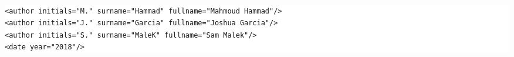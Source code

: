     <author initials="M." surname="Hammad" fullname="Mahmoud Hammad"/>
    <author initials="J." surname="Garcia" fullname="Joshua Garcia"/>
    <author initials="S." surname="MaleK" fullname="Sam Malek"/>
    <date year="2018"/>
</front>
<seriesInfo name="ACM International Conference on Software Engineering" value="2018"/>
</reference>

<reference anchor="smarttv" target="https://www.ndss-symposium.org/wp-content/uploads/2018/06/eurousec2018_16_Malkin_paper.pdf">
<front>
    <title>“What Can’t Data Be Used For?” Privacy Expectations about Smart TVs in the U.S.</title>
    <author initials="N." surname="Malkin" fullname="Nathan Malkin"/>
    <author initials="J." surname="Bernd" fullname="Julia Bernd"/>
    <author initials="M." surname="Johnson" fullname="Maritza Johnson"/>
    <author initials="S." surname="Egelman" fullname="Serge Egelman"/>
    <date year="2018"/>
</front>
<seriesInfo name="European Workshop on Usable Security (Euro USEC)" value="2018"/>
</reference>

<reference anchor="home" target="https://ora.ox.ac.uk/objects/uuid:e2460f50-579b-451b-b14e-b7be2decc3e1/download_file?safe_filename=bare_conf_EuroUSEC2018.pdf&file_format=application%2Fpdf&type_of_work=Conference+item">
<front>
    <title>Rethinking home network security</title>
    <author initials="N." surname="Nthala" fullname="Norbert Nthala"/>
    <author initials="I." surname="Flechais" fullname="Ivan Flechais"/>
    <date year="2018"/>
</front>
<seriesInfo name="European Workshop on Usable Security (EuroUSEC)" value="2018"/>
</reference>

<reference anchor="attitude" target="https://www.usenix.org/conference/soups2015/proceedings/presentation/chanchary">
<front>
    <title>User Perceptions of Sharing, Advertising, and Tracking</title>
    <author initials="F." surname="Chanchary" fullname="Farah Chanchary"/>
    <author initials="S." surname="Chiasson" fullname="Sonia Chiasson"/>
    <date year="2015"/>
</front>
<seriesInfo name="Symposium on Usable Privacy and Security (SOUPS)" value="2015"/>
</reference>

<reference anchor="abusecases" target="https://www.acsac.org/1999/papers/wed-b-1030-john.pdf">
<front>
    <title>Using abuse case models for security requirements analysis</title>
    <author initials="J." surname="McDermott" fullname="John McDermott"/>
    <author initials="C." surname="Fox" fullname="Chris Fox" />
    <date year="1999"/>
</front>
<seriesInfo name="IEEE Annual Computer Security Applications Conference (ACSAC'99)" value="1999"/>
</reference>
